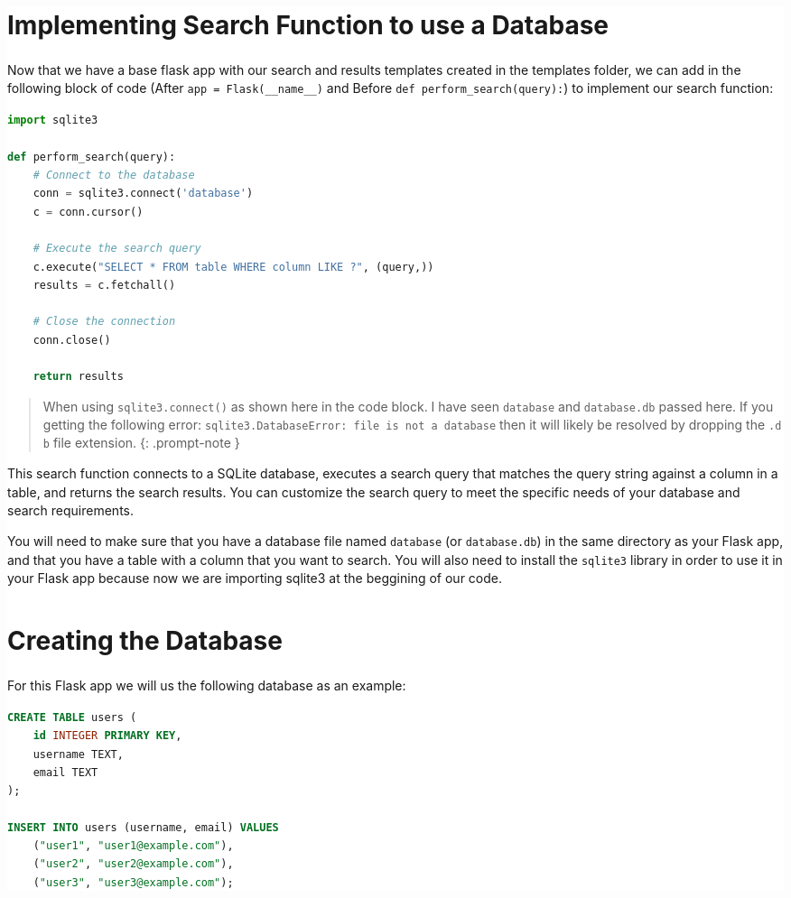 # Implementing Search Function to use a Database

Now that we have a base flask app with our search and results templates created in the templates folder, we can add in the following block of code (After `app = Flask(__name__)` and Before `def perform_search(query):`) to implement our search function:

```python
import sqlite3

def perform_search(query):
    # Connect to the database
    conn = sqlite3.connect('database')
    c = conn.cursor()

    # Execute the search query
    c.execute("SELECT * FROM table WHERE column LIKE ?", (query,))
    results = c.fetchall()

    # Close the connection
    conn.close()

    return results
```

> When using `sqlite3.connect()` as shown here in the code block. I have seen `database` and `database.db` passed here. If you getting the following error: `sqlite3.DatabaseError: file is not a database` then it will likely be resolved by dropping the `.db` file extension.
{: .prompt-note }

This search function connects to a SQLite database, executes a search query that matches the query string against a column in a table, and returns the search results. You can customize the search query to meet the specific needs of your database and search requirements.

You will need to make sure that you have a database file named `database` (or `database.db`) in the same directory as your Flask app, and that you have a table with a column that you want to search. You will also need to install the `sqlite3` library in order to use it in your Flask app because now we are importing sqlite3 at the beggining of our code.

# Creating the Database

For this Flask app we will us the following database as an example:

```sql
CREATE TABLE users (
    id INTEGER PRIMARY KEY,
    username TEXT,
    email TEXT
);

INSERT INTO users (username, email) VALUES
    ("user1", "user1@example.com"),
    ("user2", "user2@example.com"),
    ("user3", "user3@example.com");
```
